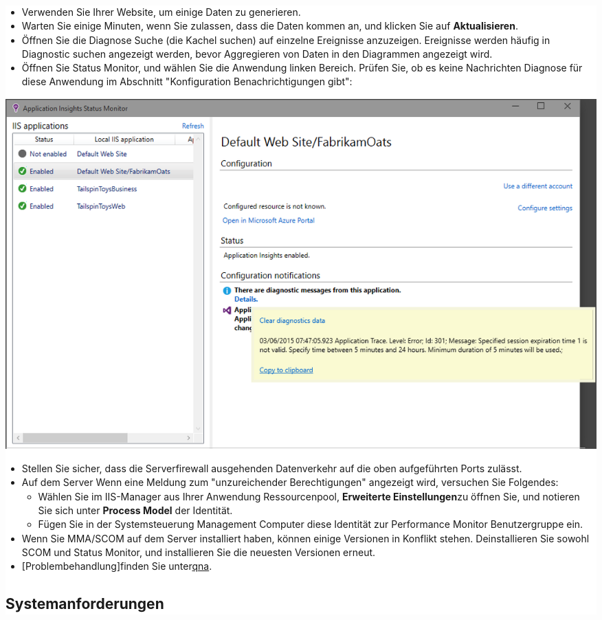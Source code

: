   * Verwenden Sie Ihrer Website, um einige Daten zu generieren.
  * Warten Sie einige Minuten, wenn Sie zulassen, dass die Daten kommen an, und klicken Sie auf **Aktualisieren**.
  * Öffnen Sie die Diagnose Suche (die Kachel suchen) auf einzelne Ereignisse anzuzeigen. Ereignisse werden häufig in Diagnostic suchen angezeigt werden, bevor Aggregieren von Daten in den Diagrammen angezeigt wird.
  * Öffnen Sie Status Monitor, und wählen Sie die Anwendung linken Bereich. Prüfen Sie, ob es keine Nachrichten Diagnose für diese Anwendung im Abschnitt "Konfiguration Benachrichtigungen gibt":

  ![Öffnen Sie das Blade Leistung um Anforderung, Antwortzeit, Abhängigkeit und anderen Daten finden Sie unter](./media/app-insights-monitor-performance-live-website-now/appinsights-status-monitor-diagnostics-message.png)

  * Stellen Sie sicher, dass die Serverfirewall ausgehenden Datenverkehr auf die oben aufgeführten Ports zulässt.
  * Auf dem Server Wenn eine Meldung zum "unzureichender Berechtigungen" angezeigt wird, versuchen Sie Folgendes:
    * Wählen Sie im IIS-Manager aus Ihrer Anwendung Ressourcenpool, **Erweiterte Einstellungen**zu öffnen Sie, und notieren Sie sich unter **Process Model** der Identität.
    * Fügen Sie in der Systemsteuerung Management Computer diese Identität zur Performance Monitor Benutzergruppe ein.
  * Wenn Sie MMA/SCOM auf dem Server installiert haben, können einige Versionen in Konflikt stehen. Deinstallieren Sie sowohl SCOM und Status Monitor, und installieren Sie die neuesten Versionen erneut.
  * [Problembehandlung]finden Sie unter[qna].

## <a name="system-requirements"></a>Systemanforderungen


[api]: app-insights-api-custom-events-metrics.md
[availability]: app-insights-monitor-web-app-availability.md
[client]: app-insights-javascript.md
[diagnostic]: app-insights-diagnostic-search.md
[greenbrown]: app-insights-asp-net.md
[qna]: app-insights-troubleshoot-faq.md
[roles]: app-insights-resources-roles-access-control.md
[usage]: app-insights-web-track-usage.md